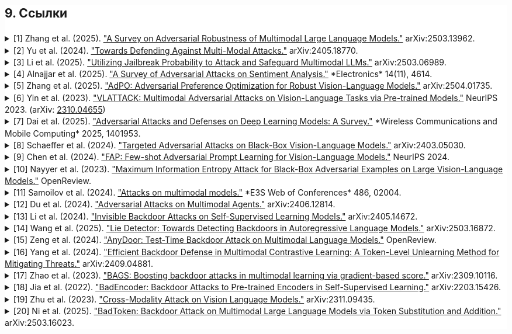 ## 9. Ссылки

<details id="ref1"><summary>[1] Zhang et al. (2025). <a href="https://arxiv.org/abs/2503.13962" target="_blank">"A Survey on Adversarial Robustness of Multimodal Large Language Models."</a> arXiv:2503.13962.</summary></details>
<details id="ref2"><summary>[2] Yu et al. (2024). <a href="https://arxiv.org/abs/2405.18770" target="_blank">"Towards Defending Against Multi-Modal Attacks."</a> arXiv:2405.18770.</summary></details>
<details id="ref3"><summary>[3] Li et al. (2025). <a href="https://arxiv.org/abs/2503.06989" target="_blank">"Utilizing Jailbreak Probability to Attack and Safeguard Multimodal LLMs."</a> arXiv:2503.06989.</summary></details>
<details id="ref4"><summary>[4] Alnajjar et al. (2025). <a href="https://www.mdpi.com/2079-9292/14/11/4614" target="_blank">"A Survey of Adversarial Attacks on Sentiment Analysis."</a> *Electronics* 14(11), 4614.</summary></details>
<details id="ref5"><summary>[5] Zhang et al. (2025). <a href="https://arxiv.org/abs/2504.01735" target="_blank">"AdPO: Adversarial Preference Optimization for Robust Vision-Language Models."</a> arXiv:2504.01735.</summary></details>
<details id="ref6"><summary>[6] Yin et al. (2023). <a href="https://proceedings.neurips.cc/paper_files/paper/2023/hash/11e1472a42a5271b6ee66213d55a357b-Abstract-Conference.html" target="_blank">"VLATTACK: Multimodal Adversarial Attacks on Vision-Language Tasks via Pre-trained Models."</a> NeurIPS 2023. (arXiv: <a href="https://arxiv.org/abs/2310.04655" target="_blank">2310.04655</a>)</summary></details>
<details id="ref7"><summary>[7] Dai et al. (2025). <a href="https://www.hindawi.com/journals/wcmc/2025/1401953/" target="_blank">"Adversarial Attacks and Defenses on Deep Learning Models: A Survey."</a> *Wireless Communications and Mobile Computing* 2025, 1401953.</summary></details>
<details id="ref8"><summary>[8] Schaeffer et al. (2024). <a href="https://arxiv.org/abs/2403.05030" target="_blank">"Targeted Adversarial Attacks on Black-Box Vision-Language Models."</a> arXiv:2403.05030.</summary></details>
<details id="ref9"><summary>[9] Chen et al. (2024). <a href="https://openreview.net/forum?id=3QvA7m11yK" target="_blank">"FAP: Few-shot Adversarial Prompt Learning for Vision-Language Models."</a> NeurIPS 2024.</summary></details>
<details id="ref10"><summary>[10] Nayyer et al. (2023). <a href="https://openreview.net/forum?id=qM4W8qL6Yk" target="_blank">"Maximum Information Entropy Attack for Black-Box Adversarial Examples on Large Vision-Language Models."</a> OpenReview.</summary></details>
<details id="ref11"><summary>[11] Samoilov et al. (2024). <a href="https://www.e3s-conferences.org/articles/e3sconf/abs/2024/24/e3sconf_aies2024_02004/e3sconf_aies2024_02004.html" target="_blank">"Attacks on multimodal models."</a> *E3S Web of Conferences* 486, 02004.</summary></details>
<details id="ref12"><summary>[12] Du et al. (2024). <a href="https://arxiv.org/abs/2406.12814" target="_blank">"Adversarial Attacks on Multimodal Agents."</a> arXiv:2406.12814.</summary></details>
<details id="ref13"><summary>[13] Li et al. (2024). <a href="https://arxiv.org/abs/2405.14672" target="_blank">"Invisible Backdoor Attacks on Self-Supervised Learning Models."</a> arXiv:2405.14672.</summary></details>
<details id="ref14"><summary>[14] Wang et al. (2025). <a href="https://arxiv.org/abs/2503.16872" target="_blank">"Lie Detector: Towards Detecting Backdoors in Autoregressive Language Models."</a> arXiv:2503.16872.</summary></details>
<details id="ref15"><summary>[15] Zeng et al. (2024). <a href="https://openreview.net/forum?id=K8wzAA23hS" target="_blank">"AnyDoor: Test-Time Backdoor Attack on Multimodal Language Models."</a> OpenReview.</summary></details>
<details id="ref16"><summary>[16] Yang et al. (2024). <a href="https://arxiv.org/abs/2409.04881" target="_blank">"Efficient Backdoor Defense in Multimodal Contrastive Learning: A Token-Level Unlearning Method for Mitigating Threats."</a> arXiv:2409.04881.</summary></details>
<details id="ref17"><summary>[17] Zhao et al. (2023). <a href="https://arxiv.org/abs/2309.10116" target="_blank">"BAGS: Boosting backdoor attacks in multimodal learning via gradient-based score."</a> arXiv:2309.10116.</summary></details>
<details id="ref18"><summary>[18] Jia et al. (2022). <a href="https://arxiv.org/abs/2203.15426" target="_blank">"BadEncoder: Backdoor Attacks to Pre-trained Encoders in Self-Supervised Learning."</a> arXiv:2203.15426.</summary></details>
<details id="ref19"><summary>[19] Zhu et al. (2023). <a href="https://arxiv.org/abs/2311.09435" target="_blank">"Cross-Modality Attack on Vision Language Models."</a> arXiv:2311.09435.</summary></details>
<details id="ref20"><summary>[20] Ni et al. (2025). <a href="https://arxiv.org/abs/2503.16023" target="_blank">"BadToken: Backdoor Attack on Multimodal Large Language Models via Token Substitution and Addition."</a> arXiv:2503.16023.</summary></details>